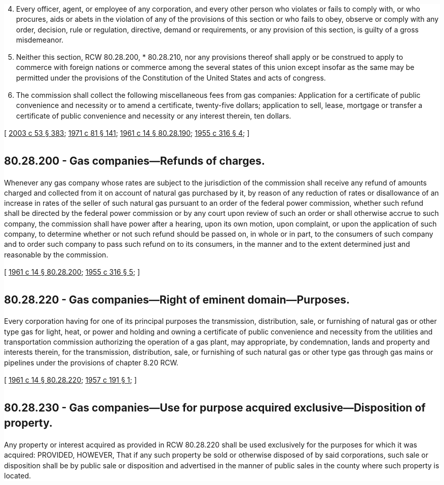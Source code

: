 4. Every officer, agent, or employee of any corporation, and every other person who violates or fails to comply with, or who procures, aids or abets in the violation of any of the provisions of this section or who fails to obey, observe or comply with any order, decision, rule or regulation, directive, demand or requirements, or any provision of this section, is guilty of a gross misdemeanor.

5. Neither this section, RCW 80.28.200, * 80.28.210, nor any provisions thereof shall apply or be construed to apply to commerce with foreign nations or commerce among the several states of this union except insofar as the same may be permitted under the provisions of the Constitution of the United States and acts of congress.

6. The commission shall collect the following miscellaneous fees from gas companies: Application for a certificate of public convenience and necessity or to amend a certificate, twenty-five dollars; application to sell, lease, mortgage or transfer a certificate of public convenience and necessity or any interest therein, ten dollars.

\[ [2003 c 53 § 383](http://lawfilesext.leg.wa.gov/biennium/2003-04/Pdf/Bills/Session%20Laws/Senate/5758.SL.pdf?cite=2003%20c%2053%20§%20383); [1971 c 81 § 141](http://leg.wa.gov/CodeReviser/documents/sessionlaw/1971c81.pdf?cite=1971%20c%2081%20§%20141); [1961 c 14 § 80.28.190](http://leg.wa.gov/CodeReviser/documents/sessionlaw/1961c14.pdf?cite=1961%20c%2014%20§%2080.28.190); [1955 c 316 § 4](http://leg.wa.gov/CodeReviser/documents/sessionlaw/1955c316.pdf?cite=1955%20c%20316%20§%204); \]

## 80.28.200 - Gas companies—Refunds of charges.
Whenever any gas company whose rates are subject to the jurisdiction of the commission shall receive any refund of amounts charged and collected from it on account of natural gas purchased by it, by reason of any reduction of rates or disallowance of an increase in rates of the seller of such natural gas pursuant to an order of the federal power commission, whether such refund shall be directed by the federal power commission or by any court upon review of such an order or shall otherwise accrue to such company, the commission shall have power after a hearing, upon its own motion, upon complaint, or upon the application of such company, to determine whether or not such refund should be passed on, in whole or in part, to the consumers of such company and to order such company to pass such refund on to its consumers, in the manner and to the extent determined just and reasonable by the commission.

\[ [1961 c 14 § 80.28.200](http://leg.wa.gov/CodeReviser/documents/sessionlaw/1961c14.pdf?cite=1961%20c%2014%20§%2080.28.200); [1955 c 316 § 5](http://leg.wa.gov/CodeReviser/documents/sessionlaw/1955c316.pdf?cite=1955%20c%20316%20§%205); \]

## 80.28.220 - Gas companies—Right of eminent domain—Purposes.
Every corporation having for one of its principal purposes the transmission, distribution, sale, or furnishing of natural gas or other type gas for light, heat, or power and holding and owning a certificate of public convenience and necessity from the utilities and transportation commission authorizing the operation of a gas plant, may appropriate, by condemnation, lands and property and interests therein, for the transmission, distribution, sale, or furnishing of such natural gas or other type gas through gas mains or pipelines under the provisions of chapter 8.20 RCW.

\[ [1961 c 14 § 80.28.220](http://leg.wa.gov/CodeReviser/documents/sessionlaw/1961c14.pdf?cite=1961%20c%2014%20§%2080.28.220); [1957 c 191 § 1](http://leg.wa.gov/CodeReviser/documents/sessionlaw/1957c191.pdf?cite=1957%20c%20191%20§%201); \]

## 80.28.230 - Gas companies—Use for purpose acquired exclusive—Disposition of property.
Any property or interest acquired as provided in RCW 80.28.220 shall be used exclusively for the purposes for which it was acquired: PROVIDED, HOWEVER, That if any such property be sold or otherwise disposed of by said corporations, such sale or disposition shall be by public sale or disposition and advertised in the manner of public sales in the county where such property is located.
